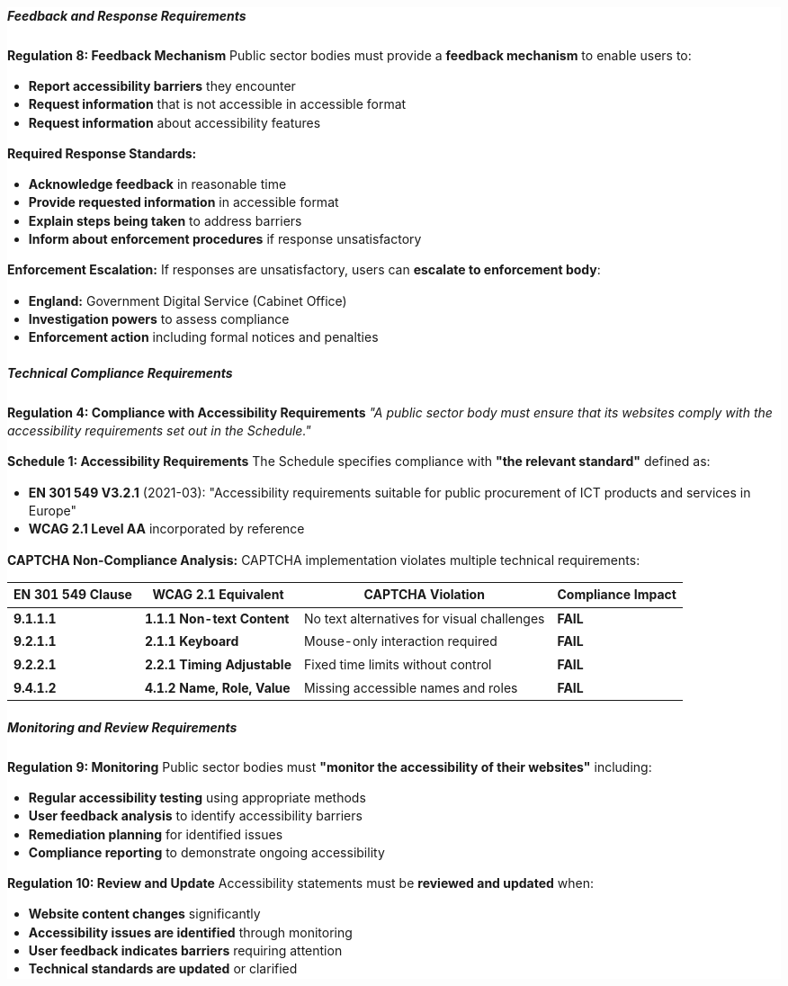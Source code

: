 ##### Feedback and Response Requirements

**Regulation 8: Feedback Mechanism**
Public sector bodies must provide a **feedback mechanism** to enable users to:
- **Report accessibility barriers** they encounter
- **Request information** that is not accessible in accessible format
- **Request information** about accessibility features

**Required Response Standards:**
- **Acknowledge feedback** in reasonable time
- **Provide requested information** in accessible format
- **Explain steps being taken** to address barriers
- **Inform about enforcement procedures** if response unsatisfactory

**Enforcement Escalation:**
If responses are unsatisfactory, users can **escalate to enforcement body**:
- **England:** Government Digital Service (Cabinet Office)
- **Investigation powers** to assess compliance
- **Enforcement action** including formal notices and penalties

##### Technical Compliance Requirements

**Regulation 4: Compliance with Accessibility Requirements**
*"A public sector body must ensure that its websites comply with the accessibility requirements set out in the Schedule."*

**Schedule 1: Accessibility Requirements**
The Schedule specifies compliance with **"the relevant standard"** defined as:
- **EN 301 549 V3.2.1** (2021-03): "Accessibility requirements suitable for public procurement of ICT products and services in Europe"
- **WCAG 2.1 Level AA** incorporated by reference

**CAPTCHA Non-Compliance Analysis:**
CAPTCHA implementation violates multiple technical requirements:

| **EN 301 549 Clause** | **WCAG 2.1 Equivalent** | **CAPTCHA Violation** | **Compliance Impact** |
|---|---|---|---|
| **9.1.1.1** | **1.1.1 Non-text Content** | No text alternatives for visual challenges | **FAIL** |
| **9.2.1.1** | **2.1.1 Keyboard** | Mouse-only interaction required | **FAIL** |
| **9.2.2.1** | **2.2.1 Timing Adjustable** | Fixed time limits without control | **FAIL** |
| **9.4.1.2** | **4.1.2 Name, Role, Value** | Missing accessible names and roles | **FAIL** |

##### Monitoring and Review Requirements

**Regulation 9: Monitoring**
Public sector bodies must **"monitor the accessibility of their websites"** including:
- **Regular accessibility testing** using appropriate methods
- **User feedback analysis** to identify accessibility barriers
- **Remediation planning** for identified issues
- **Compliance reporting** to demonstrate ongoing accessibility

**Regulation 10: Review and Update**
Accessibility statements must be **reviewed and updated** when:
- **Website content changes** significantly
- **Accessibility issues are identified** through monitoring
- **User feedback indicates barriers** requiring attention
- **Technical standards are updated** or clarified
